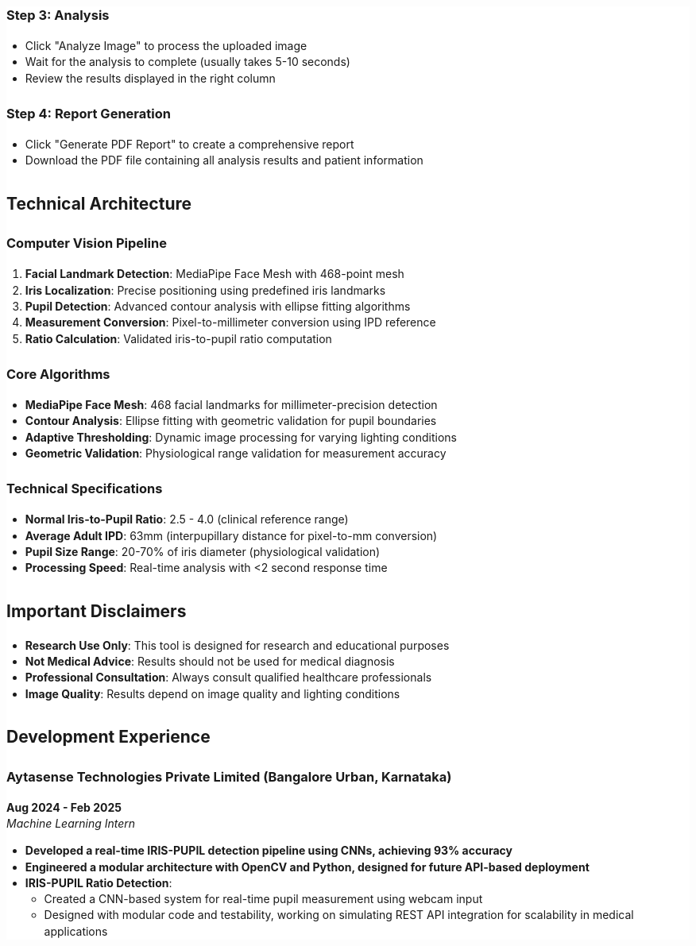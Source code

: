 ### Step 3: Analysis
- Click "Analyze Image" to process the uploaded image
- Wait for the analysis to complete (usually takes 5-10 seconds)
- Review the results displayed in the right column

### Step 4: Report Generation
- Click "Generate PDF Report" to create a comprehensive report
- Download the PDF file containing all analysis results and patient information

## Technical Architecture

### Computer Vision Pipeline

1. **Facial Landmark Detection**: MediaPipe Face Mesh with 468-point mesh
2. **Iris Localization**: Precise positioning using predefined iris landmarks
3. **Pupil Detection**: Advanced contour analysis with ellipse fitting algorithms
4. **Measurement Conversion**: Pixel-to-millimeter conversion using IPD reference
5. **Ratio Calculation**: Validated iris-to-pupil ratio computation

### Core Algorithms

- **MediaPipe Face Mesh**: 468 facial landmarks for millimeter-precision detection
- **Contour Analysis**: Ellipse fitting with geometric validation for pupil boundaries
- **Adaptive Thresholding**: Dynamic image processing for varying lighting conditions
- **Geometric Validation**: Physiological range validation for measurement accuracy

### Technical Specifications

- **Normal Iris-to-Pupil Ratio**: 2.5 - 4.0 (clinical reference range)
- **Average Adult IPD**: 63mm (interpupillary distance for pixel-to-mm conversion)
- **Pupil Size Range**: 20-70% of iris diameter (physiological validation)
- **Processing Speed**: Real-time analysis with <2 second response time

## Important Disclaimers

- **Research Use Only**: This tool is designed for research and educational purposes
- **Not Medical Advice**: Results should not be used for medical diagnosis
- **Professional Consultation**: Always consult qualified healthcare professionals
- **Image Quality**: Results depend on image quality and lighting conditions

## Development Experience

### Aytasense Technologies Private Limited (Bangalore Urban, Karnataka)
**Aug 2024 - Feb 2025**  
*Machine Learning Intern*

- **Developed a real-time IRIS-PUPIL detection pipeline using CNNs, achieving 93% accuracy**
- **Engineered a modular architecture with OpenCV and Python, designed for future API-based deployment**
- **IRIS-PUPIL Ratio Detection**:
  - Created a CNN-based system for real-time pupil measurement using webcam input
  - Designed with modular code and testability, working on simulating REST API integration for scalability in medical applications
